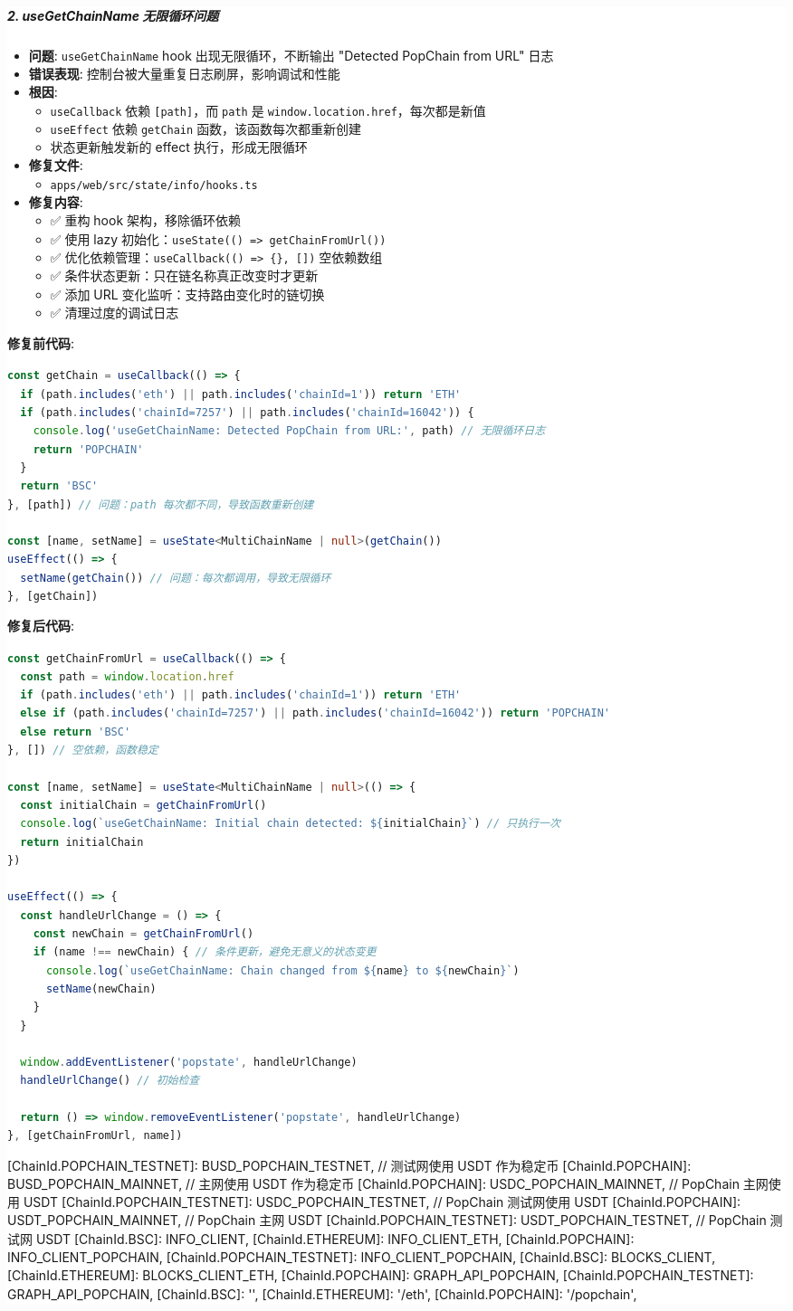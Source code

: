 ##### 2. useGetChainName 无限循环问题
- **问题**: `useGetChainName` hook 出现无限循环，不断输出 "Detected PopChain from URL" 日志
- **错误表现**: 控制台被大量重复日志刷屏，影响调试和性能
- **根因**: 
  - `useCallback` 依赖 `[path]`，而 `path` 是 `window.location.href`，每次都是新值
  - `useEffect` 依赖 `getChain` 函数，该函数每次都重新创建
  - 状态更新触发新的 effect 执行，形成无限循环
- **修复文件**:
  - `apps/web/src/state/info/hooks.ts`
- **修复内容**:
  - ✅ 重构 hook 架构，移除循环依赖
  - ✅ 使用 lazy 初始化：`useState(() => getChainFromUrl())`
  - ✅ 优化依赖管理：`useCallback(() => {}, [])` 空依赖数组
  - ✅ 条件状态更新：只在链名称真正改变时才更新
  - ✅ 添加 URL 变化监听：支持路由变化时的链切换
  - ✅ 清理过度的调试日志

**修复前代码**:
```typescript
const getChain = useCallback(() => {
  if (path.includes('eth') || path.includes('chainId=1')) return 'ETH'
  if (path.includes('chainId=7257') || path.includes('chainId=16042')) {
    console.log('useGetChainName: Detected PopChain from URL:', path) // 无限循环日志
    return 'POPCHAIN'
  }
  return 'BSC'
}, [path]) // 问题：path 每次都不同，导致函数重新创建

const [name, setName] = useState<MultiChainName | null>(getChain())
useEffect(() => {
  setName(getChain()) // 问题：每次都调用，导致无限循环
}, [getChain])
```

**修复后代码**:
```typescript
const getChainFromUrl = useCallback(() => {
  const path = window.location.href
  if (path.includes('eth') || path.includes('chainId=1')) return 'ETH'
  else if (path.includes('chainId=7257') || path.includes('chainId=16042')) return 'POPCHAIN'
  else return 'BSC'
}, []) // 空依赖，函数稳定

const [name, setName] = useState<MultiChainName | null>(() => {
  const initialChain = getChainFromUrl()
  console.log(`useGetChainName: Initial chain detected: ${initialChain}`) // 只执行一次
  return initialChain
})

useEffect(() => {
  const handleUrlChange = () => {
    const newChain = getChainFromUrl()
    if (name !== newChain) { // 条件更新，避免无意义的状态变更
      console.log(`useGetChainName: Chain changed from ${name} to ${newChain}`)
      setName(newChain)
    }
  }
  
  window.addEventListener('popstate', handleUrlChange)
  handleUrlChange() // 初始检查
  
  return () => window.removeEventListener('popstate', handleUrlChange)
}, [getChainFromUrl, name])
```


  [ChainId.POPCHAIN_TESTNET]: BUSD_POPCHAIN_TESTNET, // 测试网使用 USDT 作为稳定币
  [ChainId.POPCHAIN]: BUSD_POPCHAIN_MAINNET, // 主网使用 USDT 作为稳定币
  [ChainId.POPCHAIN]: USDC_POPCHAIN_MAINNET, // PopChain 主网使用 USDT
  [ChainId.POPCHAIN_TESTNET]: USDC_POPCHAIN_TESTNET, // PopChain 测试网使用 USDT
  [ChainId.POPCHAIN]: USDT_POPCHAIN_MAINNET, // PopChain 主网 USDT
  [ChainId.POPCHAIN_TESTNET]: USDT_POPCHAIN_TESTNET, // PopChain 测试网 USDT
  [ChainId.BSC]: INFO_CLIENT,
  [ChainId.ETHEREUM]: INFO_CLIENT_ETH,
  [ChainId.POPCHAIN]: INFO_CLIENT_POPCHAIN,
  [ChainId.POPCHAIN_TESTNET]: INFO_CLIENT_POPCHAIN,
  [ChainId.BSC]: BLOCKS_CLIENT,
  [ChainId.ETHEREUM]: BLOCKS_CLIENT_ETH,
  [ChainId.POPCHAIN]: GRAPH_API_POPCHAIN,
  [ChainId.POPCHAIN_TESTNET]: GRAPH_API_POPCHAIN,
  [ChainId.BSC]: '',
  [ChainId.ETHEREUM]: '/eth',
  [ChainId.POPCHAIN]: '/popchain',